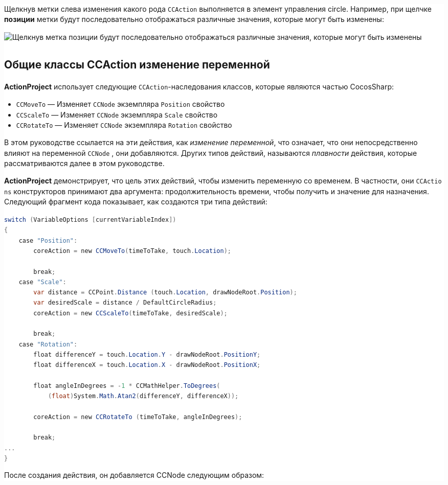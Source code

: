 Щелкнув метки слева изменения какого рода `CCAction` выполняется в элемент управления circle. Например, при щелчке **позиции** метки будут последовательно отображаться различные значения, которые могут быть изменены:

![](ccaction-images/image3.gif "Щелкнув метка позиции будут последовательно отображаться различные значения, которые могут быть изменены")

## <a name="common-variable-changing-ccaction-classes"></a>Общие классы CCAction изменение переменной

**ActionProject** использует следующие `CCAction`-наследования классов, которые являются частью CocosSharp:

 - `CCMoveTo` — Изменяет `CCNode` экземпляра `Position` свойство
 - `CCScaleTo` — Изменяет `CCNode` экземпляра `Scale` свойство
 - `CCRotateTo` — Изменяет `CCNode` экземпляра `Rotation` свойство

В этом руководстве ссылается на эти действия, как *изменение переменной*, что означает, что они непосредственно влияют на переменной `CCNode` , они добавляются. Других типов действий, называются *плавности* действия, которые рассматриваются далее в этом руководстве.

**ActionProject** демонстрирует, что цель этих действий, чтобы изменить переменную со временем. В частности, они `CCActions` конструкторов принимают два аргумента: продолжительность времени, чтобы получить и значение для назначения. Следующий фрагмент кода показывает, как создаются три типа действий:


```csharp
switch (VariableOptions [currentVariableIndex])
{
    case "Position":
        coreAction = new CCMoveTo(timeToTake, touch.Location);

        break;
    case "Scale":
        var distance = CCPoint.Distance (touch.Location, drawNodeRoot.Position);
        var desiredScale = distance / DefaultCircleRadius;
        coreAction = new CCScaleTo(timeToTake, desiredScale);

        break;
    case "Rotation":
        float differenceY = touch.Location.Y - drawNodeRoot.PositionY;
        float differenceX = touch.Location.X - drawNodeRoot.PositionX;

        float angleInDegrees = -1 * CCMathHelper.ToDegrees(
            (float)System.Math.Atan2(differenceY, differenceX));

        coreAction = new CCRotateTo (timeToTake, angleInDegrees);

        break; 
...
}
```

После создания действия, он добавляется CCNode следующим образом:
